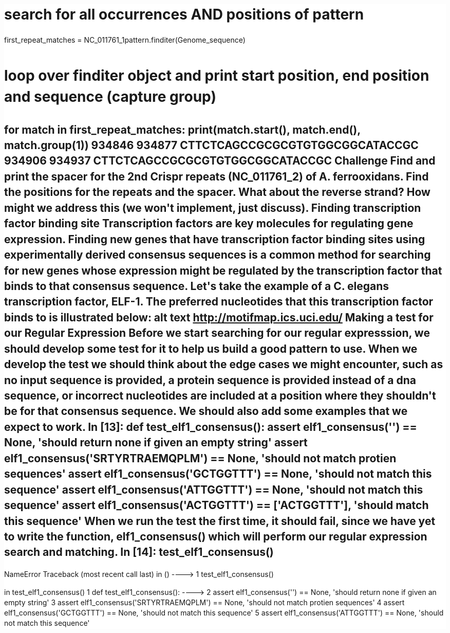 # search for all occurrences AND positions of pattern
first_repeat_matches = NC_011761_1pattern.finditer(Genome_sequence)

# loop over finditer object and print start position, end position and sequence (capture group)
for match in first_repeat_matches:
    print(match.start(), match.end(), match.group(1))
934846 934877 CTTCTCAGCCGCGCGTGTGGCGGCATACCGC
934906 934937 CTTCTCAGCCGCGCGTGTGGCGGCATACCGC
Challenge
Find and print the spacer for the 2nd Crispr repeats (NC_011761_2) of A. ferrooxidans.
Find the positions for the repeats and the spacer.
What about the reverse strand? How might we address this (we won't implement, just discuss).
Finding transcription factor binding site
Transcription factors are key molecules for regulating gene expression. Finding new genes that have transcription factor binding sites using experimentally derived consensus sequences is a common method for searching for new genes whose expression might be regulated by the transcription factor that binds to that consensus sequence.
Let's take the example of a C. elegans transcription factor, ELF-1. The preferred nucleotides that this transcription factor binds to is illustrated below:
alt text
http://motifmap.ics.uci.edu/
Making a test for our Regular Expression
Before we start searching for our regular expresssion, we should develop some test for it to help us build a good pattern to use. When we develop the test we should think about the edge cases we might encounter, such as no input sequence is provided, a protein sequence is provided instead of a dna sequence, or incorrect nucleotides are included at a position where they shouldn't be for that consensus sequence. We should also add some examples that we expect to work.
In [13]:
def test_elf1_consensus():
    assert elf1_consensus('') == None, 'should return none if given an empty string'
    assert elf1_consensus('SRTYRTRAEMQPLM') == None, 'should not match protien sequences'
    assert elf1_consensus('GCTGGTTT') == None, 'should not match this sequence'
    assert elf1_consensus('ATTGGTTT') == None, 'should not match this sequence'
    assert elf1_consensus('ACTGGTTT') == ['ACTGGTTT'], 'should match this sequence'
When we run the test the first time, it should fail, since we have yet to write the function, elf1_consensus() which will perform our regular expression search and matching.
In [14]:
test_elf1_consensus()
---------------------------------------------------------------------------
NameError                                 Traceback (most recent call last)
<ipython-input-14-3b04608d86ae> in <module>()
----> 1 test_elf1_consensus()

<ipython-input-13-f74e069989b4> in test_elf1_consensus()
      1 def test_elf1_consensus():
----> 2     assert elf1_consensus('') == None, 'should return none if given an empty string'
      3     assert elf1_consensus('SRTYRTRAEMQPLM') == None, 'should not match protien sequences'
      4     assert elf1_consensus('GCTGGTTT') == None, 'should not match this sequence'
      5     assert elf1_consensus('ATTGGTTT') == None, 'should not match this sequence'
